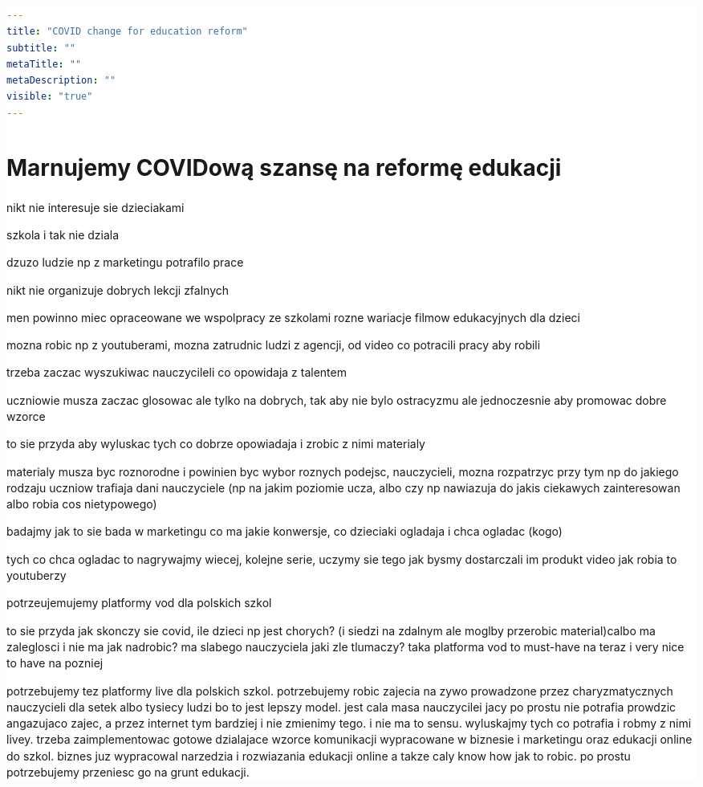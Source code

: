 ```yaml
---
title: "COVID change for education reform"
subtitle: ""
metaTitle: ""
metaDescription: ""
visible: "true"
---
```


# Marnujemy COVIDową szansę na reformę edukacji

nikt nie interesuje sie dzieciakami

szkola i tak nie dziala

dzuzo ludzie np z marketingu potrafilo prace

nikt nie organizuje dobrych lekcji zfalnych

men powinno miec opraceowane we wspolpracy ze szkolami rozne wariacje filmow edukacyjnych dla dzieci

mozna robic np z youtuberami, mozna zatrudnic ludzi z agencji, od video co potracili pracy aby robili

trzeba zaczac wyszukiwac nauczycileli co opowidaja z talentem

uczniowie musza zaczac glosowac ale tylko na dobrych, tak aby nie bylo ostracyzmu ale jednoczesnie aby promowac dobre wzorce

to sie przyda aby wyluskac tych co dobrze opowiadaja i zrobic z nimi materialy

materialy musza byc roznorodne i powinien byc wybor roznych podejsc, nauczycieli, mozna rozpatrzyc przy tym np do jakiego rodzaju uczniow trafiaja dani nauczyciele (np na jakim poziomie ucza, albo czy np nawiazuja do jakis ciekawych zainteresowan albo robia cos nietypowego)

badajmy jak to sie bada w marketingu co ma jakie konwersje, co dzieciaki ogladaja i chca ogladac (kogo)

tych co chca ogladac to nagrywajmy wiecej, kolejne serie, uczymy sie tego jak bysmy dostarczali im produkt video jak robia to youtuberzy

potrzeujemujemy platformy vod dla polskich szkol

to sie przyda jak skonczy sie covid, ile dzieci np jest chorych? (i siedzi na zdalnym ale moglby przerobic material)calbo ma zaleglosci i nie ma jak nadrobic? ma slabego nauczyciela jaki zle tlumaczy? taka platforma vod to must-have na teraz i very nice to have na pozniej

potrzebujemy tez platformy live dla polskich szkol. potrzebujemy robic zajecia na zywo prowadzone przez charyzmatycznych nauczycieli dla setek albo tysiecy ludzi bo to jest lepszy model. jest cala masa nauczycilei jacy po prostu nie potrafia prowdzic angazujaco zajec, a przez internet tym bardziej i nie zmienimy tego. i nie ma to sensu. wyluskajmy tych co potrafia i robmy z nimi livey. trzeba zaimplementowac gotowe dzialajace wzorce komunikacji wypracowane w biznesie i marketingu oraz edukacji online do szkol. biznes juz wypracowal narzedzia i rozwiazania edukacji online a takze caly know how jak to robic. po prostu potrzebujemy przeniesc go na grunt edukacji.
